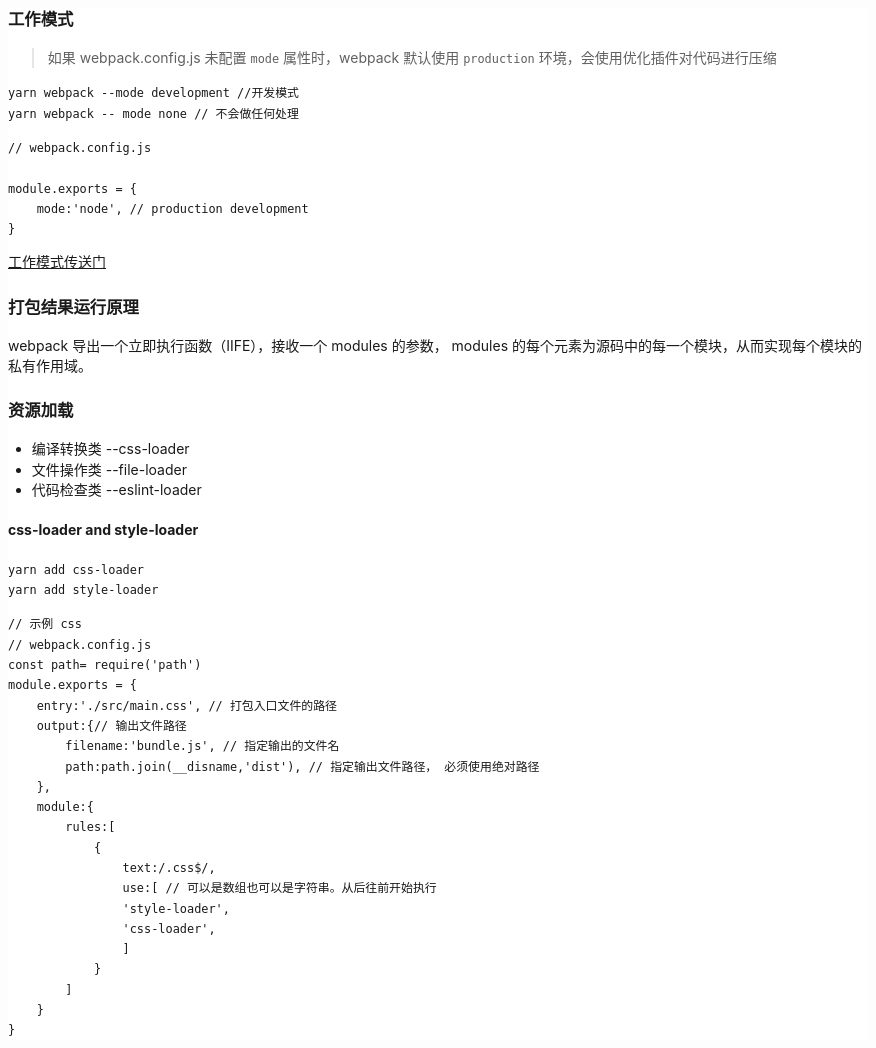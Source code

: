 ### 工作模式

> 如果 webpack.config.js 未配置 `mode` 属性时，webpack 默认使用 `production` 环境，会使用优化插件对代码进行压缩

```
yarn webpack --mode development //开发模式
yarn webpack -- mode none // 不会做任何处理
```

```
// webpack.config.js

module.exports = {
	mode:'node', // production development
}
```

[工作模式传送门](https://webpack.js.org/configuration/mode/)

### 打包结果运行原理

webpack 导出一个立即执行函数（IIFE），接收一个 modules 的参数， modules 的每个元素为源码中的每一个模块，从而实现每个模块的私有作用域。

### 资源加载

+ 编译转换类 --css-loader
+ 文件操作类 --file-loader
+ 代码检查类 --eslint-loader

#### css-loader and style-loader

```
yarn add css-loader
yarn add style-loader
```

```
// 示例 css
// webpack.config.js
const path= require('path')
module.exports = {
	entry:'./src/main.css', // 打包入口文件的路径
	output:{// 输出文件路径
		filename:'bundle.js', // 指定输出的文件名
		path:path.join(__disname,'dist'), // 指定输出文件路径， 必须使用绝对路径
	}, 
	module:{
		rules:[
			{
				text:/.css$/,
				use:[ // 可以是数组也可以是字符串。从后往前开始执行
				'style-loader',
				'css-loader', 
				]
			}
		]
	}
}

```
